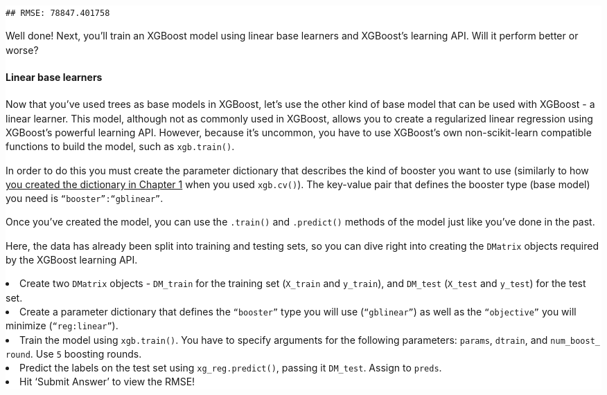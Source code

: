     ## RMSE: 78847.401758

<p class>
Well done! Next, you’ll train an XGBoost model using linear base
learners and XGBoost’s learning API. Will it perform better or worse?
</p>

#### Linear base learners

<p>
Now that you’ve used trees as base models in XGBoost, let’s use the
other kind of base model that can be used with XGBoost - a linear
learner. This model, although not as commonly used in XGBoost, allows
you to create a regularized linear regression using XGBoost’s powerful
learning API. However, because it’s uncommon, you have to use XGBoost’s
own non-scikit-learn compatible functions to build the model, such as
<code>xgb.train()</code>.
</p>
<p>
In order to do this you must create the parameter dictionary that
describes the kind of booster you want to use (similarly to how
<a href="https://campus.datacamp.com/courses/extreme-gradient-boosting-with-xgboost/10555?ex=9">you
created the dictionary in Chapter 1</a> when you used
<code>xgb.cv()</code>). The key-value pair that defines the booster type
(base model) you need is <code>“booster”:“gblinear”</code>.
</p>
<p>
Once you’ve created the model, you can use the <code>.train()</code> and
<code>.predict()</code> methods of the model just like you’ve done in
the past.
</p>
<p>
Here, the data has already been split into training and testing sets, so
you can dive right into creating the <code>DMatrix</code> objects
required by the XGBoost learning API.
</p>

<li>
Create two <code>DMatrix</code> objects - <code>DM_train</code> for the
training set (<code>X_train</code> and <code>y_train</code>), and
<code>DM_test</code> (<code>X_test</code> and <code>y_test</code>) for
the test set.
</li>
<li>
Create a parameter dictionary that defines the <code>“booster”</code>
type you will use (<code>“gblinear”</code>) as well as the
<code>“objective”</code> you will minimize (<code>“reg:linear”</code>).
</li>
<li>
Train the model using <code>xgb.train()</code>. You have to specify
arguments for the following parameters: <code>params</code>,
<code>dtrain</code>, and <code>num_boost_round</code>. Use
<code>5</code> boosting rounds.
</li>
<li>
Predict the labels on the test set using <code>xg_reg.predict()</code>,
passing it <code>DM_test</code>. Assign to <code>preds</code>.
</li>
<li>
Hit ‘Submit Answer’ to view the RMSE!
</li>
